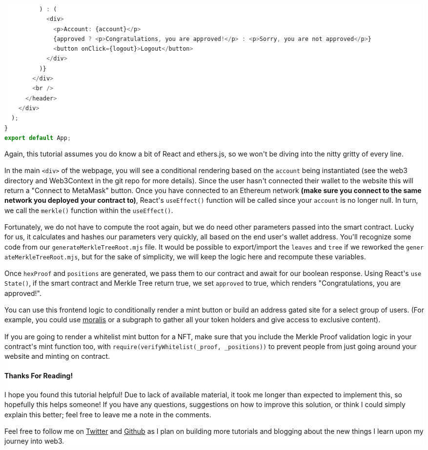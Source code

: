 ```javascript
          ) : (
            <div>
              <p>Account: {account}</p>
              {approved ? <p>Congratulations, you are approved!</p> : <p>Sorry, you are not approved</p>}
              <button onClick={logout}>Logout</button>
            </div>
          )}
        </div>
        <br />
      </header>
    </div>
  );
}
export default App;
```

Again, this tutorial assumes you do know a bit of React and ethers.js, so we won't be diving into the nitty gritty of every line. 

In the main `<div>` of the webpage, you will see a conditional rendering based on the `account` being instantiated (see the web3 directory and Web3Context in the git repo for more details). Since the user hasn't connected their wallet to the website this will return a "Connect to MetaMask" button. Once you have connected to an Ethereum network **(make sure you connect to the same network you deployed your contract to)**, React's `useEffect()` function will be called since your `account` is no longer null. In turn, we call the `merkle()` function within the `useEffect()`. 

Fortunately, we do not have to compute the root again, but we do need other parameters passed into the smart contract. Lucky for us, it calculates and hashes our parameters very quickly, all based on the end user's wallet address. You'll recognize some code from our `generateMerkleTreeRoot.mjs` file. It would be possible to export/import the `leaves` and `tree` if we reworked the `generateMerkleTreeRoot.mjs`, but for the sake of simplicity, we will keep the logic here and recompute these variables.

Once `hexProof` and `positions` are generated, we pass them to our contract and await for our boolean response. Using React's `useState()`, if the smart contract and Merkle Tree return true, we set `approved` to true, which renders "Congratulations, you are approved!".

You can use this frontend logic to conditionally render a mint button or build an address gated site for a select group of users. (For example, you could use [moralis](https://moralis.io/) or a subgraph to gather all your token holders and give access to exclusive content).

If you are going to render a whitelist mint button for a NFT, make sure that you include the Merkle Proof validation logic in your contract's mint function too, with `require(verifyWhitelist(_proof, _positions))` to prevent people from just going around your website and minting on contract.

#### Thanks For Reading!
I hope you found this tutorial helpful! Due to lack of available material, it took me longer than expected to implement this, so hopefully this helps someone! If you have any questions, suggestions on how to improve this solution, or think I could simply explain this better; feel free to leave me a note in the comments.

Feel free to follow me on [Twitter](https://twitter.com/0xMojo7) and [Github](https://github.com/0xmojo7) as I plan on building more tutorials and blogging about the new things I learn upon my journey into web3. 
